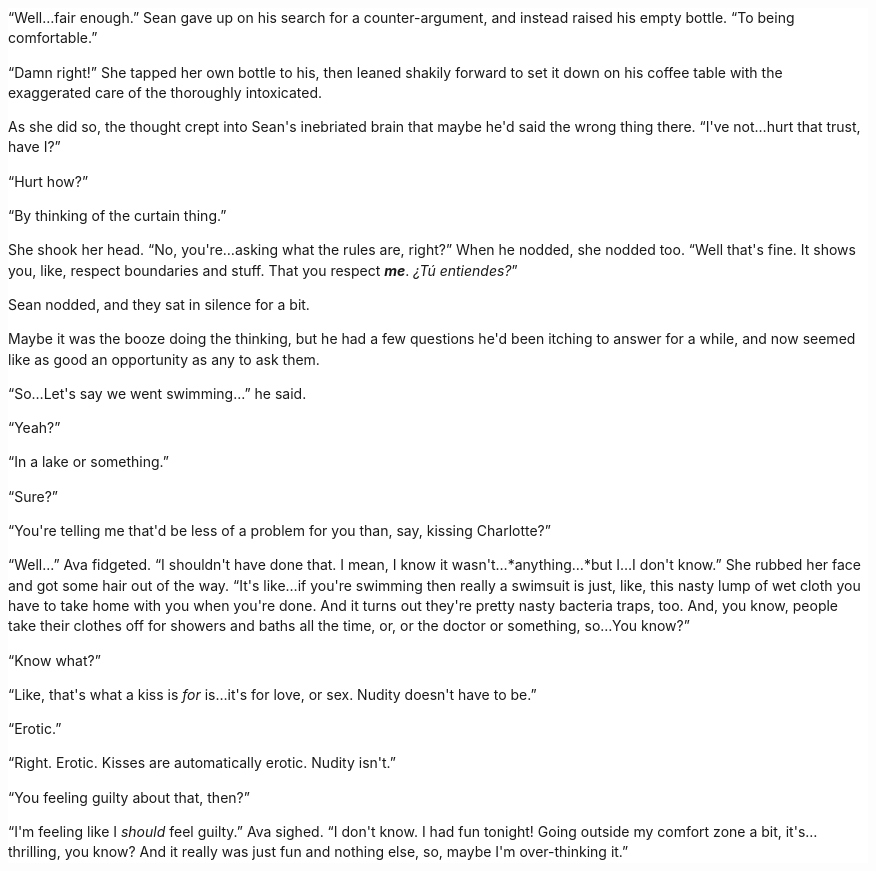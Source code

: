 “Well…fair enough.” Sean gave up on his search for a counter-argument,
and instead raised his empty bottle. “To being comfortable.”

“Damn right!” She tapped her own bottle to his, then leaned shakily
forward to set it down on his coffee table with the exaggerated care of
the thoroughly intoxicated.

As she did so, the thought crept into Sean's inebriated brain that maybe
he'd said the wrong thing there. “I've not…hurt that trust, have I?”

“Hurt how?”

“By thinking of the curtain thing.”

She shook her head. “No, you're…asking what the rules are, right?” When
he nodded, she nodded too. “Well that's fine. It shows you, like,
respect boundaries and stuff. That you respect ***me***. *¿Tú
entiendes?*”

Sean nodded, and they sat in silence for a bit.

Maybe it was the booze doing the thinking, but he had a few questions
he'd been itching to answer for a while, and now seemed like as good an
opportunity as any to ask them.

“So…Let's say we went swimming...” he said.

“Yeah?”

“In a lake or something.”

“Sure?”

“You're telling me that'd be less of a problem for you than, say,
kissing Charlotte?”

“Well...” Ava fidgeted. “I shouldn't have done that. I mean, I know it
wasn't…*anything…*but I…I don't know.” She rubbed her face and got some
hair out of the way. “It's like…if you're swimming then really a
swimsuit is just, like, this nasty lump of wet cloth you have to take
home with you when you're done. And it turns out they're pretty nasty
bacteria traps, too. And, you know, people take their clothes off for
showers and baths all the time, or, or the doctor or something, so…You
know?”

“Know what?”

“Like, that's what a kiss is *for* is…it's for love, or sex. Nudity
doesn't have to be.”

“Erotic.”

“Right. Erotic. Kisses are automatically erotic. Nudity isn't.”

“You feeling guilty about that, then?”

“I'm feeling like I *should* feel guilty.” Ava sighed. “I don't know. I
had fun tonight! Going outside my comfort zone a bit, it's…thrilling,
you know? And it really was just fun and nothing else, so, maybe I'm
over-thinking it.”
